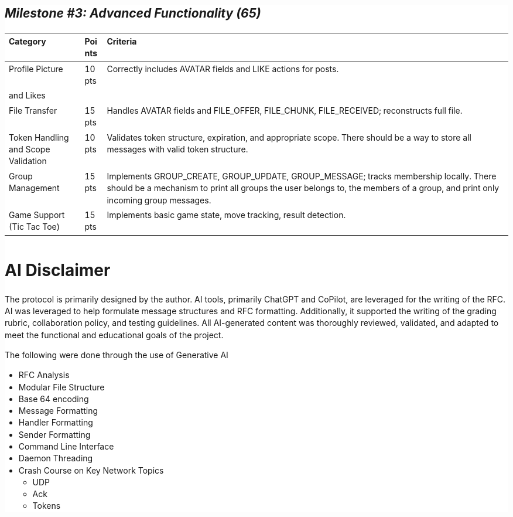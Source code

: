 ## *Milestone \#3: Advanced Functionality (65)*

| Category | Points | Criteria |
| :---- | :---- | :---- |
| Profile Picture | 10 pts | Correctly includes AVATAR fields and LIKE actions for posts. |
| and Likes |  |  |
| File Transfer | 15 pts | Handles AVATAR fields and FILE\_OFFER, FILE\_CHUNK, FILE\_RECEIVED; reconstructs full file.  |
| Token Handling and Scope Validation | 10 pts | Validates token structure, expiration, and appropriate scope. There should be a way to store all messages with valid token structure. |
| Group Management | 15 pts | Implements GROUP\_CREATE, GROUP\_UPDATE, GROUP\_MESSAGE; tracks membership locally. There should be a mechanism to print all groups the user belongs to, the members of a group, and print only incoming group messages. |
| Game Support (Tic Tac Toe) | 15 pts | Implements basic game state, move tracking, result detection. |

# **AI Disclaimer**

The protocol is primarily designed by the author. AI tools, primarily ChatGPT and CoPilot, are leveraged for the writing of the RFC. AI was leveraged to help formulate message structures and RFC formatting. Additionally, it supported the writing of the grading rubric, collaboration policy, and testing guidelines. All AI-generated content was thoroughly reviewed, validated, and adapted to meet the functional and educational goals of the project.

The following were done through the use of Generative AI

- RFC Analysis  
- Modular File Structure   
- Base 64 encoding  
- Message Formatting  
- Handler Formatting  
- Sender Formatting  
- Command Line Interface  
- Daemon Threading  
- Crash Course on Key Network Topics  
  - UDP  
  - Ack  
  - Tokens